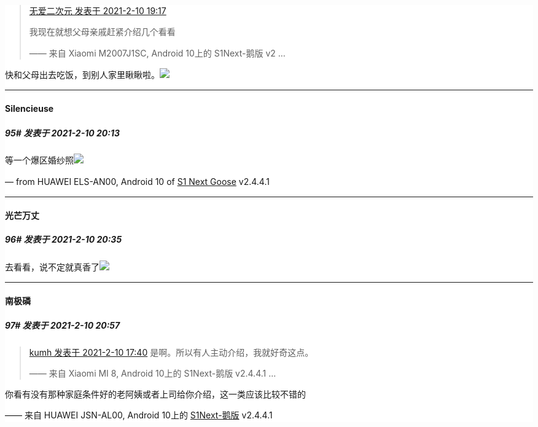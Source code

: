

<blockquote><a href="httphttps://bbs.saraba1st.com/2b/forum.php?mod=redirect&amp;goto=findpost&amp;pid=50297959&amp;ptid=1986886" target="_blank">无爱二次元 发表于 2021-2-10 19:17</a>

我现在就想父母亲戚赶紧介绍几个看看


—— 来自 Xiaomi M2007J1SC, Android 10上的 S1Next-鹅版 v2 ...</blockquote>
快和父母出去吃饭，到别人家里瞅瞅啦。<img src="https://static.saraba1st.com/image/smiley/face2017/053.png" referrerpolicy="no-referrer">







*****

####  Silencieuse  
##### 95#       发表于 2021-2-10 20:13




等一个爆区婚纱照<img src="https://static.saraba1st.com/image/smiley/face2017/012.png" referrerpolicy="no-referrer">

— from HUAWEI ELS-AN00, Android 10 of [S1 Next Goose](https://pan.baidu.com/s/1mi43uRm) v2.4.4.1







*****

####  光芒万丈  
##### 96#       发表于 2021-2-10 20:35




去看看，说不定就真香了<img src="https://static.saraba1st.com/image/smiley/face2017/001.png" referrerpolicy="no-referrer">







*****

####  南极磷  
##### 97#       发表于 2021-2-10 20:57



<blockquote><a href="httphttps://bbs.saraba1st.com/2b/forum.php?mod=redirect&amp;goto=findpost&amp;pid=50296999&amp;ptid=1986886" target="_blank">kumh 发表于 2021-2-10 17:40</a>
是啊。所以有人主动介绍，我就好奇这点。

—— 来自 Xiaomi MI 8, Android 10上的 S1Next-鹅版 v2.4.4.1 ...</blockquote>
你看有没有那种家庭条件好的老阿姨或者上司给你介绍，这一类应该比较不错的

—— 来自 HUAWEI JSN-AL00, Android 10上的 [S1Next-鹅版](https://github.com/ykrank/S1-Next/releases) v2.4.4.1
